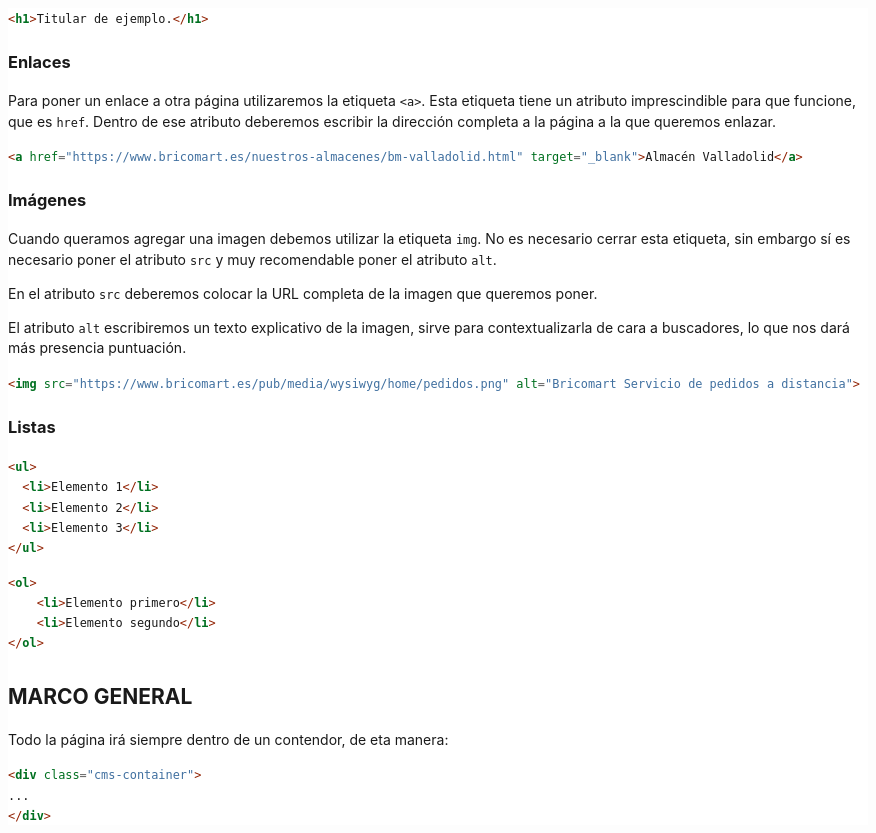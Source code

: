 ```html
<h1>Titular de ejemplo.</h1>
```

### Enlaces

Para poner un enlace a otra página utilizaremos la etiqueta `<a>`. Esta etiqueta tiene un atributo imprescindible para que funcione, que es `href`. Dentro de ese atributo deberemos escribir la dirección completa a la página a la que queremos enlazar.

```html
<a href="https://www.bricomart.es/nuestros-almacenes/bm-valladolid.html" target="_blank">Almacén Valladolid</a>
```

### Imágenes

Cuando queramos agregar una imagen debemos utilizar la etiqueta `img`. No es necesario cerrar esta etiqueta, sin embargo sí es necesario poner el atributo `src` y muy recomendable poner el atributo `alt`.

En el atributo `src` deberemos colocar la URL completa de la imagen que queremos poner.

El atributo `alt` escribiremos un texto explicativo de la imagen, sirve para contextualizarla de cara a buscadores, lo que nos dará más presencia puntuación.

```html
<img src="https://www.bricomart.es/pub/media/wysiwyg/home/pedidos.png" alt="Bricomart Servicio de pedidos a distancia">
```

### Listas

```html
<ul>
  <li>Elemento 1</li>
  <li>Elemento 2</li>
  <li>Elemento 3</li>
</ul>
```

```html
<ol>
	<li>Elemento primero</li>
    <li>Elemento segundo</li>
</ol>
```





## MARCO GENERAL

Todo la página irá siempre dentro de un contendor, de eta manera:

```html
<div class="cms-container">
...
</div>
```
